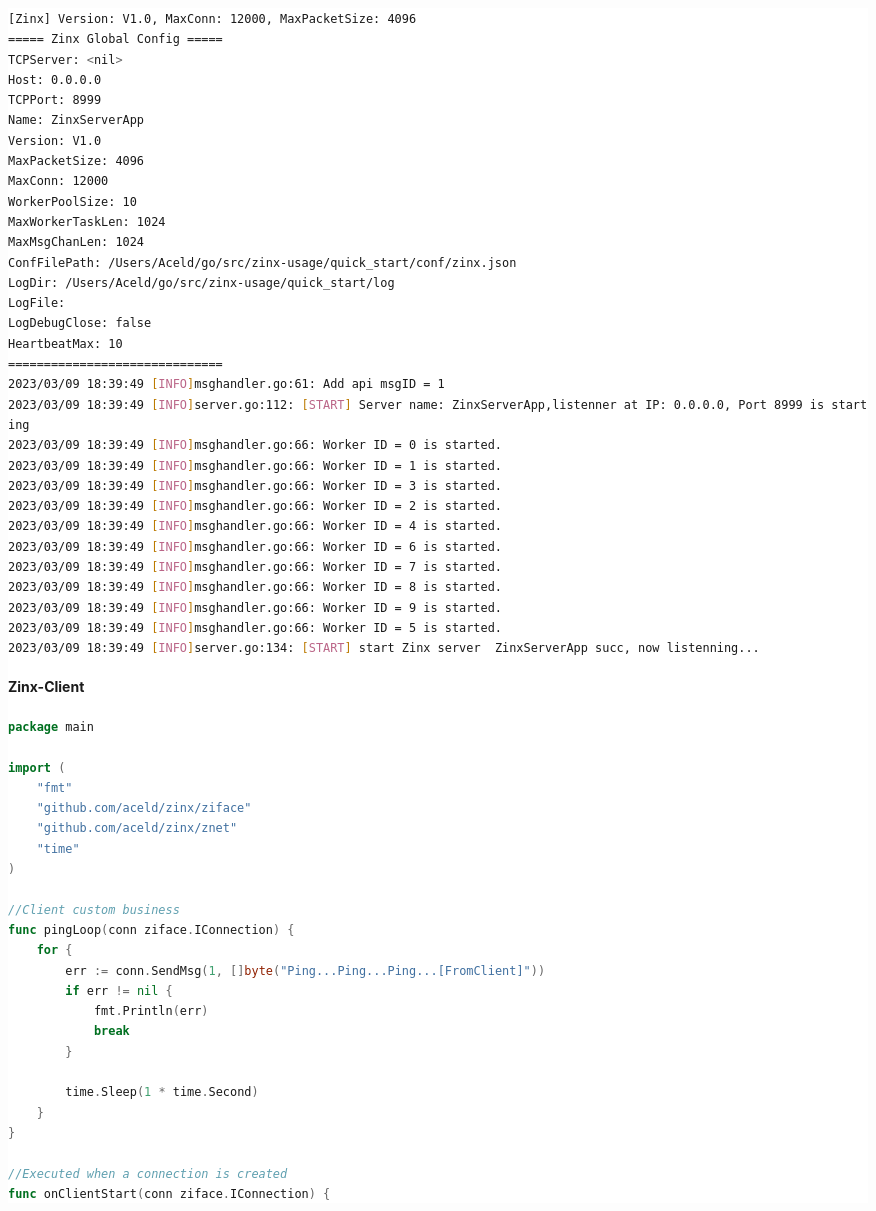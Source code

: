 ```bash
[Zinx] Version: V1.0, MaxConn: 12000, MaxPacketSize: 4096
===== Zinx Global Config =====
TCPServer: <nil>
Host: 0.0.0.0
TCPPort: 8999
Name: ZinxServerApp
Version: V1.0
MaxPacketSize: 4096
MaxConn: 12000
WorkerPoolSize: 10
MaxWorkerTaskLen: 1024
MaxMsgChanLen: 1024
ConfFilePath: /Users/Aceld/go/src/zinx-usage/quick_start/conf/zinx.json
LogDir: /Users/Aceld/go/src/zinx-usage/quick_start/log
LogFile: 
LogDebugClose: false
HeartbeatMax: 10
==============================
2023/03/09 18:39:49 [INFO]msghandler.go:61: Add api msgID = 1
2023/03/09 18:39:49 [INFO]server.go:112: [START] Server name: ZinxServerApp,listenner at IP: 0.0.0.0, Port 8999 is starting
2023/03/09 18:39:49 [INFO]msghandler.go:66: Worker ID = 0 is started.
2023/03/09 18:39:49 [INFO]msghandler.go:66: Worker ID = 1 is started.
2023/03/09 18:39:49 [INFO]msghandler.go:66: Worker ID = 3 is started.
2023/03/09 18:39:49 [INFO]msghandler.go:66: Worker ID = 2 is started.
2023/03/09 18:39:49 [INFO]msghandler.go:66: Worker ID = 4 is started.
2023/03/09 18:39:49 [INFO]msghandler.go:66: Worker ID = 6 is started.
2023/03/09 18:39:49 [INFO]msghandler.go:66: Worker ID = 7 is started.
2023/03/09 18:39:49 [INFO]msghandler.go:66: Worker ID = 8 is started.
2023/03/09 18:39:49 [INFO]msghandler.go:66: Worker ID = 9 is started.
2023/03/09 18:39:49 [INFO]msghandler.go:66: Worker ID = 5 is started.
2023/03/09 18:39:49 [INFO]server.go:134: [START] start Zinx server  ZinxServerApp succ, now listenning...

```



#### Zinx-Client

```go
package main

import (
	"fmt"
	"github.com/aceld/zinx/ziface"
	"github.com/aceld/zinx/znet"
	"time"
)

//Client custom business
func pingLoop(conn ziface.IConnection) {
	for {
		err := conn.SendMsg(1, []byte("Ping...Ping...Ping...[FromClient]"))
		if err != nil {
			fmt.Println(err)
			break
		}

		time.Sleep(1 * time.Second)
	}
}

//Executed when a connection is created
func onClientStart(conn ziface.IConnection) {
```